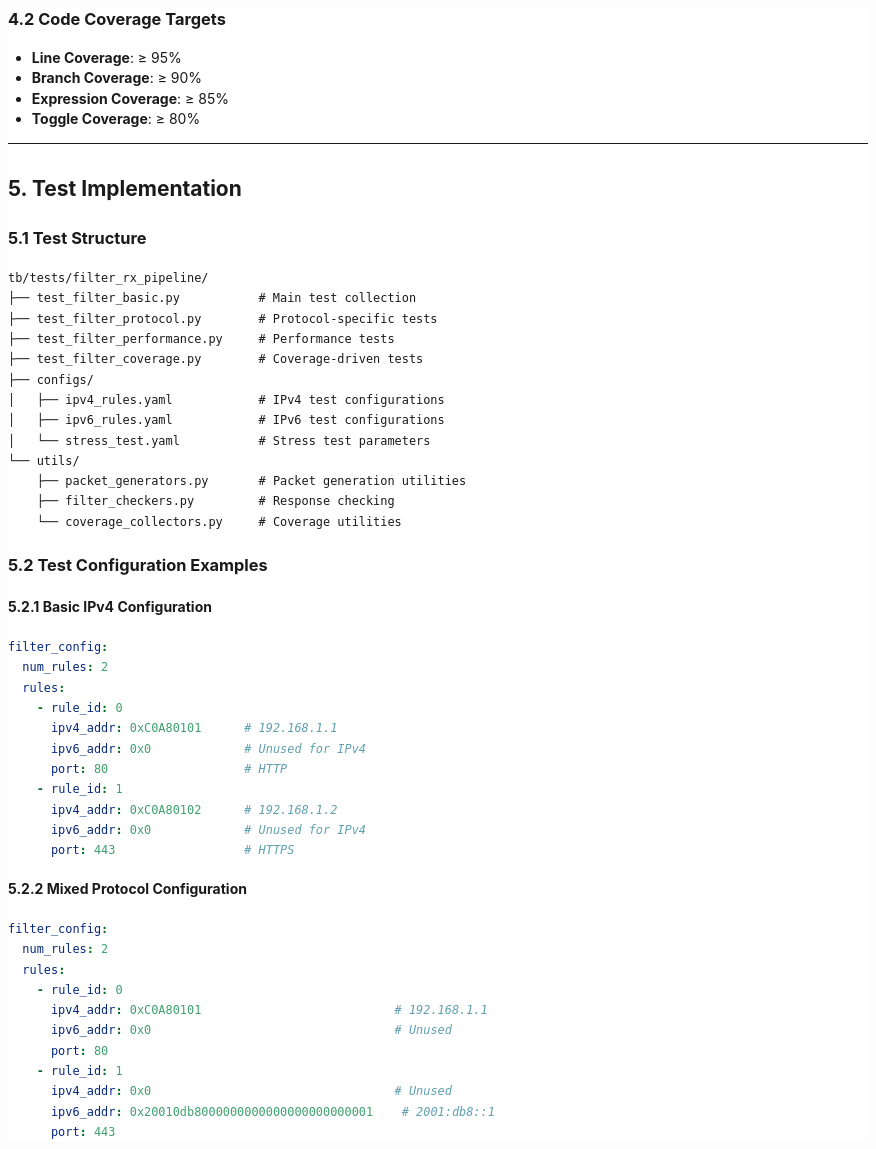 ### 4.2 Code Coverage Targets
- **Line Coverage**: ≥ 95%
- **Branch Coverage**: ≥ 90%
- **Expression Coverage**: ≥ 85%
- **Toggle Coverage**: ≥ 80%

---

## 5. Test Implementation

### 5.1 Test Structure
```
tb/tests/filter_rx_pipeline/
├── test_filter_basic.py           # Main test collection
├── test_filter_protocol.py        # Protocol-specific tests
├── test_filter_performance.py     # Performance tests
├── test_filter_coverage.py        # Coverage-driven tests
├── configs/
│   ├── ipv4_rules.yaml            # IPv4 test configurations
│   ├── ipv6_rules.yaml            # IPv6 test configurations
│   └── stress_test.yaml           # Stress test parameters
└── utils/
    ├── packet_generators.py       # Packet generation utilities
    ├── filter_checkers.py         # Response checking
    └── coverage_collectors.py     # Coverage utilities
```

### 5.2 Test Configuration Examples

#### 5.2.1 Basic IPv4 Configuration
```yaml
filter_config:
  num_rules: 2
  rules:
    - rule_id: 0
      ipv4_addr: 0xC0A80101      # 192.168.1.1
      ipv6_addr: 0x0             # Unused for IPv4
      port: 80                   # HTTP
    - rule_id: 1  
      ipv4_addr: 0xC0A80102      # 192.168.1.2
      ipv6_addr: 0x0             # Unused for IPv4
      port: 443                  # HTTPS
```

#### 5.2.2 Mixed Protocol Configuration
```yaml
filter_config:
  num_rules: 2
  rules:
    - rule_id: 0
      ipv4_addr: 0xC0A80101                           # 192.168.1.1
      ipv6_addr: 0x0                                  # Unused
      port: 80
    - rule_id: 1
      ipv4_addr: 0x0                                  # Unused  
      ipv6_addr: 0x20010db8000000000000000000000001    # 2001:db8::1
      port: 443
```
